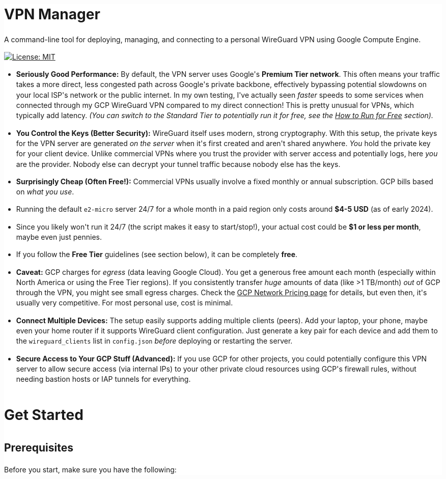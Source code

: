 # VPN Manager

A command-line tool for deploying, managing, and connecting to a personal WireGuard VPN using Google Compute Engine.

[![License: MIT](https://img.shields.io/badge/License-MIT-blue.svg)](https://opensource.org/licenses/MIT)

* **Seriously Good Performance:** By default, the VPN server uses Google's **Premium Tier network**. This often means your traffic takes a more direct, less congested path across Google's private backbone, effectively bypassing potential slowdowns on your local ISP's network or the public internet. In my own testing, I've actually seen *faster* speeds to some services when connected through my GCP WireGuard VPN compared to my direct connection! This is pretty unusual for VPNs, which typically add latency. *(You can switch to the Standard Tier to potentially run it for free, see the [How to Run for Free](#how-to-run-vpn-manager-for-free-using-gcp-free-tier) section).*

* **You Control the Keys (Better Security):** WireGuard itself uses modern, strong cryptography. With this setup, the private keys for the VPN server are generated *on the server* when it's first created and aren't shared anywhere. *You* hold the private key for your client device. Unlike commercial VPNs where you trust the provider with server access and potentially logs, here *you* are the provider. Nobody else can decrypt your tunnel traffic because nobody else has the keys.

* **Surprisingly Cheap (Often Free!):** Commercial VPNs usually involve a fixed monthly or annual subscription. GCP bills based on *what you use*.
*   Running the default `e2-micro` server 24/7 for a whole month in a paid region only costs around **$4-5 USD** (as of early 2024).
*   Since you likely won't run it 24/7 (the script makes it easy to start/stop!), your actual cost could be **$1 or less per month**, maybe even just pennies.
*   If you follow the **Free Tier** guidelines (see section below), it can be completely **free**.
* **Caveat:** GCP charges for *egress* (data leaving Google Cloud). You get a generous free amount each month (especially within North America or using the Free Tier regions). If you consistently transfer *huge* amounts of data (like >1 TB/month) *out* of GCP through the VPN, you might see small egress charges. Check the [GCP Network Pricing page](https://cloud.google.com/vpc/network-pricing) for details, but even then, it's usually very competitive. For most personal use, cost is minimal.

* **Connect Multiple Devices:** The setup easily supports adding multiple clients (peers). Add your laptop, your phone, maybe even your home router if it supports WireGuard client configuration. Just generate a key pair for each device and add them to the `wireguard_clients` list in `config.json` *before* deploying or restarting the server.

* **Secure Access to Your GCP Stuff (Advanced):** If you use GCP for other projects, you could potentially configure this VPN server to allow secure access (via internal IPs) to your other private cloud resources using GCP's firewall rules, without needing bastion hosts or IAP tunnels for everything.



# Get Started
## Prerequisites

Before you start, make sure you have the following:
